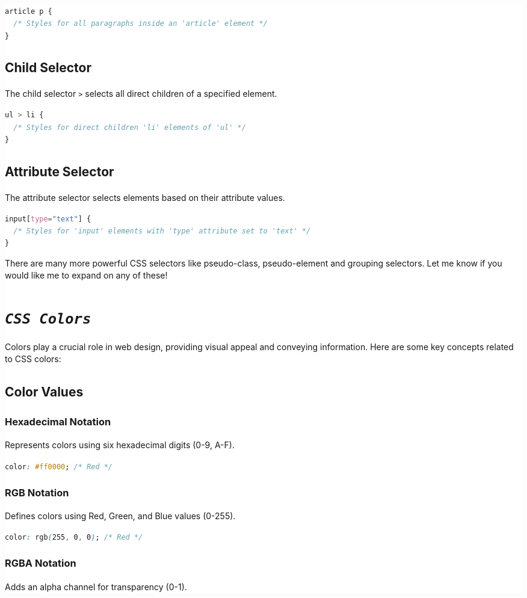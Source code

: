 ```css
article p {
  /* Styles for all paragraphs inside an 'article' element */
}
```

## Child Selector 

The child selector `>` selects all direct children of a specified element.

```css
ul > li {
  /* Styles for direct children 'li' elements of 'ul' */
}
```

## Attribute Selector

The attribute selector selects elements based on their attribute values.

```css
input[type="text"] {
  /* Styles for 'input' elements with 'type' attribute set to 'text' */ 
}
```

There are many more powerful CSS selectors like pseudo-class, pseudo-element and grouping selectors. Let me know if you would like me to expand on any of these!
# _`CSS Colors`_

Colors play a crucial role in web design, providing visual appeal and conveying information. Here are some key concepts related to CSS colors:

## Color Values

### Hexadecimal Notation

Represents colors using six hexadecimal digits (0-9, A-F).

```css
color: #ff0000; /* Red */
```

### RGB Notation

Defines colors using Red, Green, and Blue values (0-255).

```css  
color: rgb(255, 0, 0); /* Red */
```

### RGBA Notation

Adds an alpha channel for transparency (0-1).
